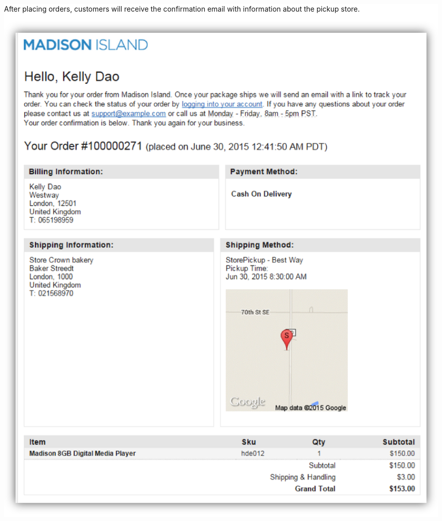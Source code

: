After placing orders, customers will receive the confirmation email with information about the pickup store.

![enter image description here](https://github.com/Magestore/Docs/blob/master/extensions/Guide%20By%20Functions/Magento%201/image_Store%20Pickup/image017.png?raw=true)
